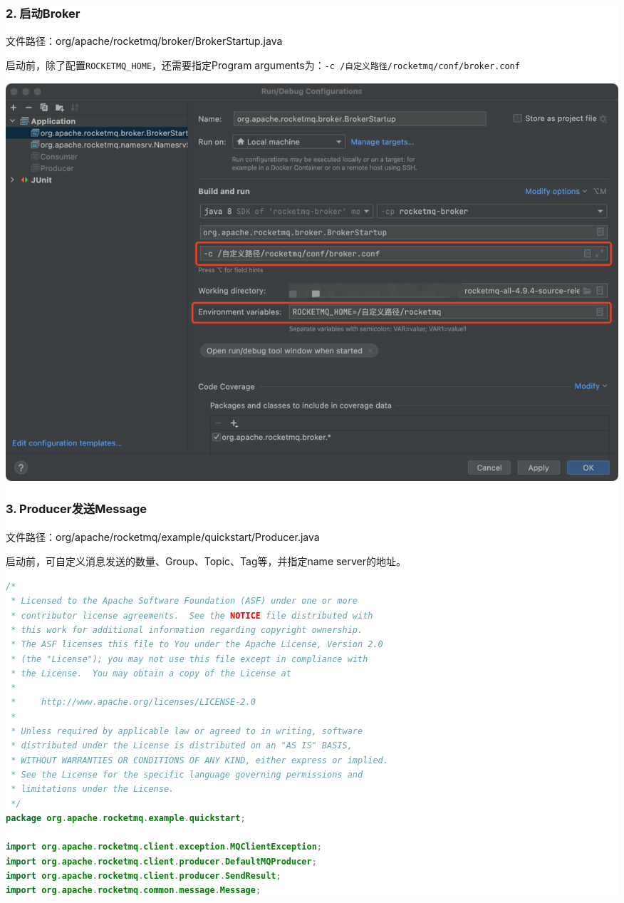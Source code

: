### 2. 启动Broker

文件路径：org/apache/rocketmq/broker/BrokerStartup.java

启动前，除了配置`ROCKETMQ_HOME`，还需要指定Program arguments为：`-c /自定义路径/rocketmq/conf/broker.conf`

![broker配置](broker配置.png)

### 3. Producer发送Message

文件路径：org/apache/rocketmq/example/quickstart/Producer.java

启动前，可自定义消息发送的数量、Group、Topic、Tag等，并指定name server的地址。

```java
/*
 * Licensed to the Apache Software Foundation (ASF) under one or more
 * contributor license agreements.  See the NOTICE file distributed with
 * this work for additional information regarding copyright ownership.
 * The ASF licenses this file to You under the Apache License, Version 2.0
 * (the "License"); you may not use this file except in compliance with
 * the License.  You may obtain a copy of the License at
 *
 *     http://www.apache.org/licenses/LICENSE-2.0
 *
 * Unless required by applicable law or agreed to in writing, software
 * distributed under the License is distributed on an "AS IS" BASIS,
 * WITHOUT WARRANTIES OR CONDITIONS OF ANY KIND, either express or implied.
 * See the License for the specific language governing permissions and
 * limitations under the License.
 */
package org.apache.rocketmq.example.quickstart;

import org.apache.rocketmq.client.exception.MQClientException;
import org.apache.rocketmq.client.producer.DefaultMQProducer;
import org.apache.rocketmq.client.producer.SendResult;
import org.apache.rocketmq.common.message.Message;
```